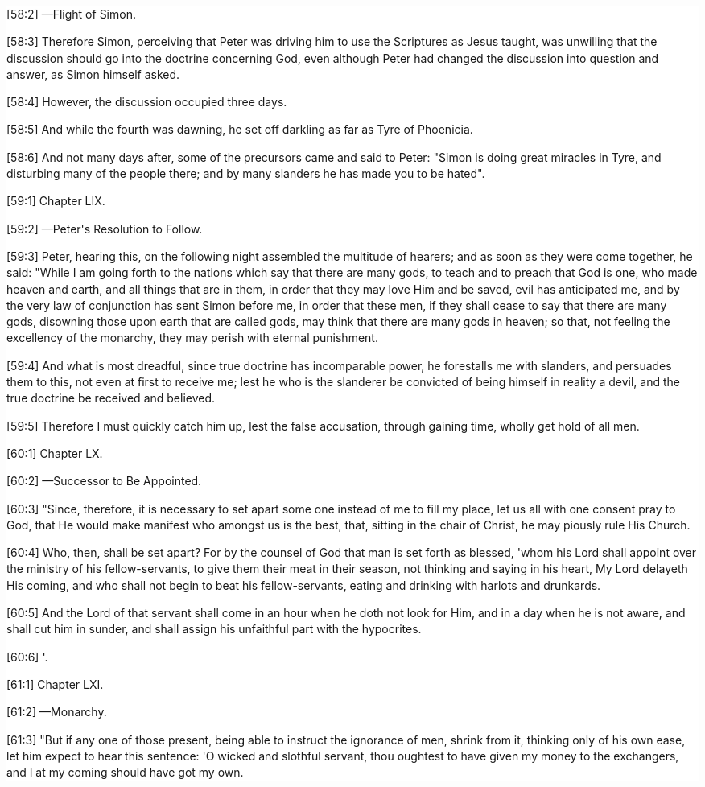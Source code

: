 [58:2] —Flight of Simon.

[58:3] Therefore Simon, perceiving that Peter was driving him to use the Scriptures as Jesus taught, was unwilling that the discussion should go into the doctrine concerning God, even although Peter had changed the discussion into question and answer, as Simon himself asked.

[58:4] However, the discussion occupied three days.

[58:5] And while the fourth was dawning, he set off darkling as far as Tyre of Phoenicia.

[58:6] And not many days after, some of the precursors came and said to Peter:  "Simon is doing great miracles in Tyre, and disturbing many of the people there; and by many slanders he has made you to be hated".

[59:1] Chapter LIX.

[59:2] —Peter's Resolution to Follow.

[59:3] Peter, hearing this, on the following night assembled the multitude of hearers; and as soon as they were come together, he said:  "While I am going forth to the nations which say that there are many gods, to teach and to preach that God is one, who made heaven and earth, and all things that are in them, in order that they may love Him and be saved, evil has anticipated me, and by the very law of conjunction has sent Simon before me, in order that these men, if they shall cease to say that there are many gods, disowning those upon earth that are called gods, may think that there are many gods in heaven; so that, not feeling the excellency of the monarchy, they may perish with eternal punishment.

[59:4] And what is most dreadful, since true doctrine has incomparable power, he forestalls me with slanders, and persuades them to this, not even at first to receive me; lest he who is the slanderer be convicted of being himself in reality a devil, and the true doctrine be received and believed.

[59:5] Therefore I must quickly catch him up, lest the false accusation, through gaining time, wholly get hold of all men.

[60:1] Chapter LX.

[60:2] —Successor to Be Appointed.

[60:3] "Since, therefore, it is necessary to set apart some one instead of me to fill my place, let us all with one consent pray to God, that He would make manifest who amongst us is the best, that, sitting in the chair of Christ, he may piously rule His Church.

[60:4] Who, then, shall be set apart?  For by the counsel of God that man is set forth as blessed, 'whom his Lord shall appoint over the ministry of his fellow-servants, to give them their meat in their season, not thinking and saying in his heart, My Lord delayeth His coming, and who shall not begin to beat his fellow-servants, eating and drinking with harlots and drunkards.

[60:5] And the Lord of that servant shall come in an hour when he doth not look for Him, and in a day when he is not aware, and shall cut him in sunder, and shall assign his unfaithful part with the hypocrites.

[60:6] '.

[61:1] Chapter LXI.

[61:2] —Monarchy.

[61:3] "But if any one of those present, being able to instruct the ignorance of men, shrink from it, thinking only of his own ease, let him expect to hear this sentence:  'O wicked and slothful servant, thou oughtest to have given my money to the exchangers, and I at my coming should have got my own.

